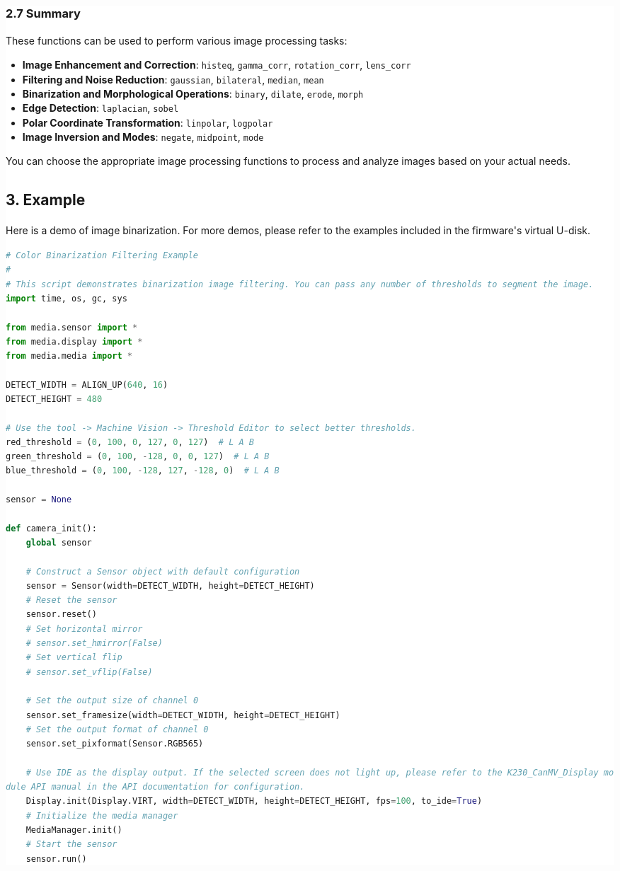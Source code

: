 ### 2.7 Summary

These functions can be used to perform various image processing tasks:

- **Image Enhancement and Correction**: `histeq`, `gamma_corr`, `rotation_corr`, `lens_corr`
- **Filtering and Noise Reduction**: `gaussian`, `bilateral`, `median`, `mean`
- **Binarization and Morphological Operations**: `binary`, `dilate`, `erode`, `morph`
- **Edge Detection**: `laplacian`, `sobel`
- **Polar Coordinate Transformation**: `linpolar`, `logpolar`
- **Image Inversion and Modes**: `negate`, `midpoint`, `mode`

You can choose the appropriate image processing functions to process and analyze images based on your actual needs.

## 3. Example

Here is a demo of image binarization. For more demos, please refer to the examples included in the firmware's virtual U-disk.

```python
# Color Binarization Filtering Example
#
# This script demonstrates binarization image filtering. You can pass any number of thresholds to segment the image.
import time, os, gc, sys

from media.sensor import *
from media.display import *
from media.media import *

DETECT_WIDTH = ALIGN_UP(640, 16)
DETECT_HEIGHT = 480

# Use the tool -> Machine Vision -> Threshold Editor to select better thresholds.
red_threshold = (0, 100, 0, 127, 0, 127)  # L A B
green_threshold = (0, 100, -128, 0, 0, 127)  # L A B
blue_threshold = (0, 100, -128, 127, -128, 0)  # L A B

sensor = None

def camera_init():
    global sensor

    # Construct a Sensor object with default configuration
    sensor = Sensor(width=DETECT_WIDTH, height=DETECT_HEIGHT)
    # Reset the sensor
    sensor.reset()
    # Set horizontal mirror
    # sensor.set_hmirror(False)
    # Set vertical flip
    # sensor.set_vflip(False)

    # Set the output size of channel 0
    sensor.set_framesize(width=DETECT_WIDTH, height=DETECT_HEIGHT)
    # Set the output format of channel 0
    sensor.set_pixformat(Sensor.RGB565)

    # Use IDE as the display output. If the selected screen does not light up, please refer to the K230_CanMV_Display module API manual in the API documentation for configuration.
    Display.init(Display.VIRT, width=DETECT_WIDTH, height=DETECT_HEIGHT, fps=100, to_ide=True)
    # Initialize the media manager
    MediaManager.init()
    # Start the sensor
    sensor.run()

```